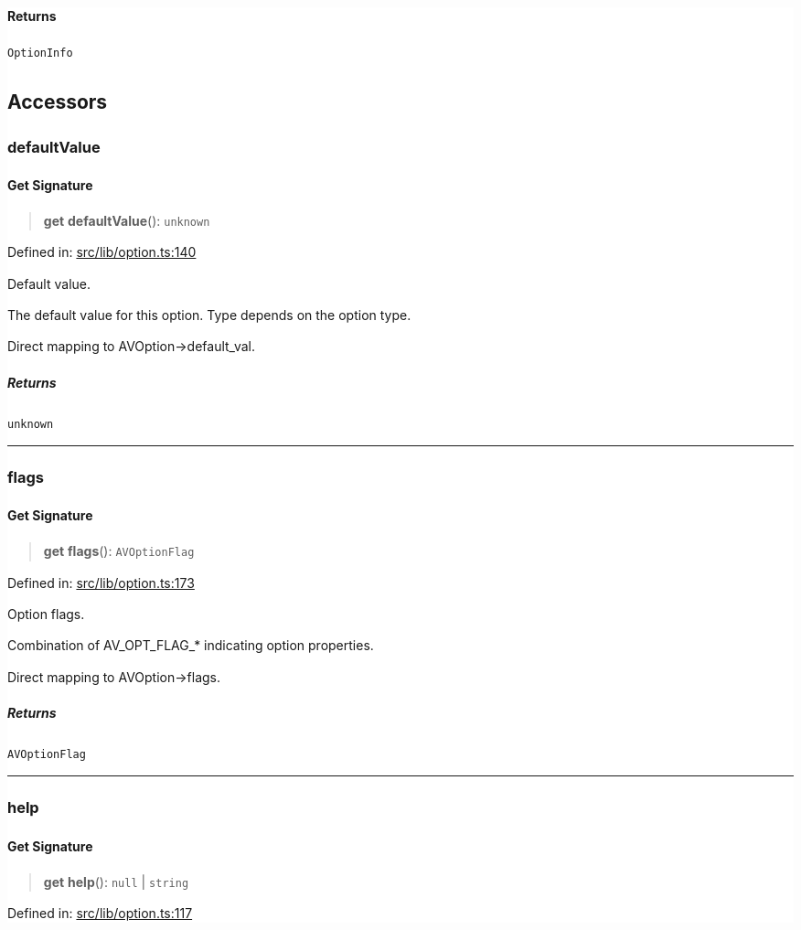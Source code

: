 #### Returns

`OptionInfo`

## Accessors

### defaultValue

#### Get Signature

> **get** **defaultValue**(): `unknown`

Defined in: [src/lib/option.ts:140](https://github.com/seydx/av/blob/f8631fc881b394300b1479f511d55cf1c370a87f/src/lib/option.ts#L140)

Default value.

The default value for this option.
Type depends on the option type.

Direct mapping to AVOption->default_val.

##### Returns

`unknown`

***

### flags

#### Get Signature

> **get** **flags**(): `AVOptionFlag`

Defined in: [src/lib/option.ts:173](https://github.com/seydx/av/blob/f8631fc881b394300b1479f511d55cf1c370a87f/src/lib/option.ts#L173)

Option flags.

Combination of AV_OPT_FLAG_* indicating option properties.

Direct mapping to AVOption->flags.

##### Returns

`AVOptionFlag`

***

### help

#### Get Signature

> **get** **help**(): `null` \| `string`

Defined in: [src/lib/option.ts:117](https://github.com/seydx/av/blob/f8631fc881b394300b1479f511d55cf1c370a87f/src/lib/option.ts#L117)
